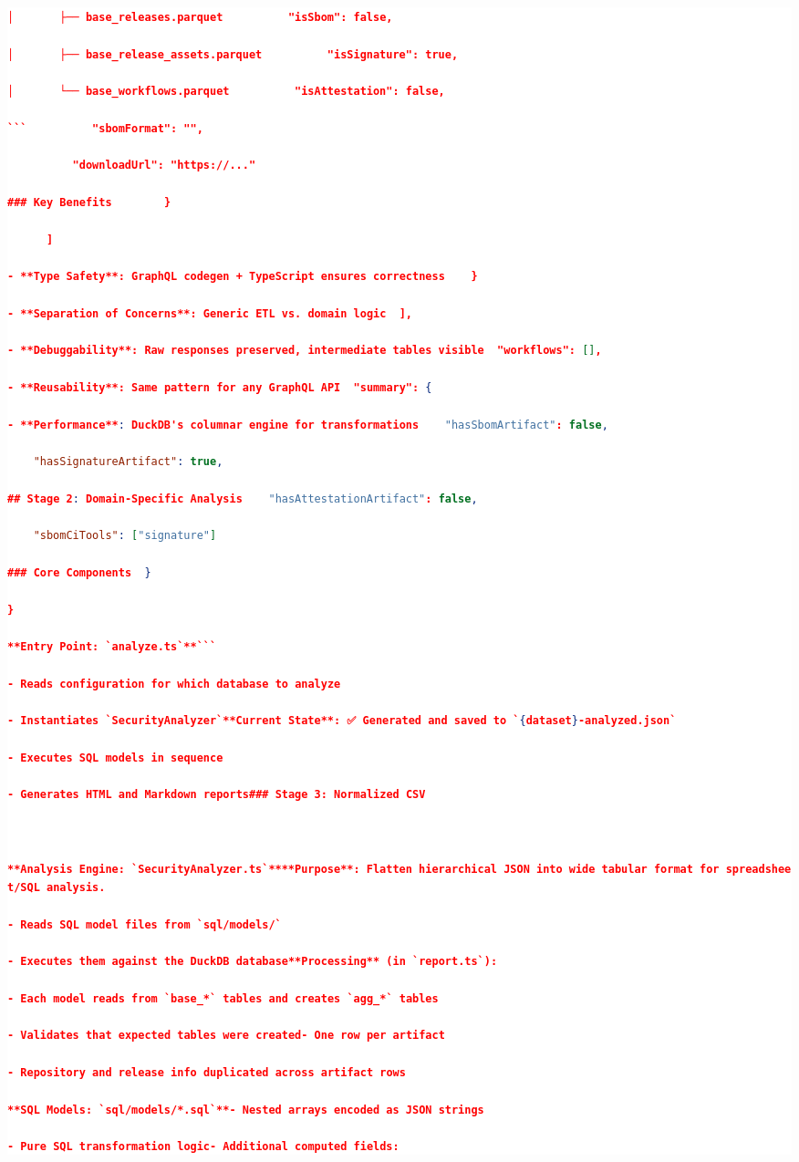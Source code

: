 ```json
│       ├── base_releases.parquet          "isSbom": false,

│       ├── base_release_assets.parquet          "isSignature": true,

│       └── base_workflows.parquet          "isAttestation": false,

```          "sbomFormat": "",

          "downloadUrl": "https://..."

### Key Benefits        }

      ]

- **Type Safety**: GraphQL codegen + TypeScript ensures correctness    }

- **Separation of Concerns**: Generic ETL vs. domain logic  ],

- **Debuggability**: Raw responses preserved, intermediate tables visible  "workflows": [],

- **Reusability**: Same pattern for any GraphQL API  "summary": {

- **Performance**: DuckDB's columnar engine for transformations    "hasSbomArtifact": false,

    "hasSignatureArtifact": true,

## Stage 2: Domain-Specific Analysis    "hasAttestationArtifact": false,

    "sbomCiTools": ["signature"]

### Core Components  }

}

**Entry Point: `analyze.ts`**```

- Reads configuration for which database to analyze

- Instantiates `SecurityAnalyzer`**Current State**: ✅ Generated and saved to `{dataset}-analyzed.json`

- Executes SQL models in sequence

- Generates HTML and Markdown reports### Stage 3: Normalized CSV



**Analysis Engine: `SecurityAnalyzer.ts`****Purpose**: Flatten hierarchical JSON into wide tabular format for spreadsheet/SQL analysis.

- Reads SQL model files from `sql/models/`

- Executes them against the DuckDB database**Processing** (in `report.ts`):

- Each model reads from `base_*` tables and creates `agg_*` tables

- Validates that expected tables were created- One row per artifact

- Repository and release info duplicated across artifact rows

**SQL Models: `sql/models/*.sql`**- Nested arrays encoded as JSON strings

- Pure SQL transformation logic- Additional computed fields:
```